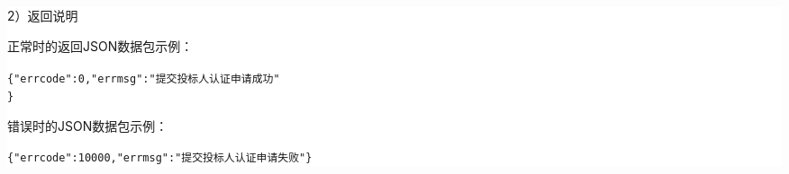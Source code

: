 2）返回说明

正常时的返回JSON数据包示例：
 
    {"errcode":0,"errmsg":"提交投标人认证申请成功"
    }

错误时的JSON数据包示例：

    {"errcode":10000,"errmsg":"提交投标人认证申请失败"}